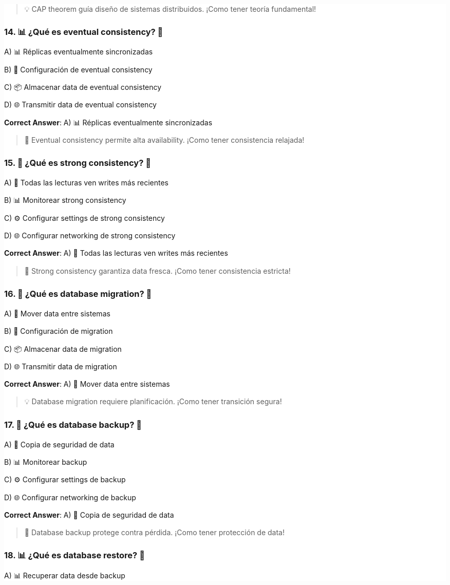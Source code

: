 > 💡 CAP theorem guía diseño de sistemas distribuidos. ¡Como tener teoría fundamental!

### 14. 📊 ¿Qué es eventual consistency? 🔴

A) 📊 Réplicas eventualmente sincronizadas

B) 🔧 Configuración de eventual consistency

C) 📦 Almacenar data de eventual consistency

D) 🌐 Transmitir data de eventual consistency

**Correct Answer**: A) 📊 Réplicas eventualmente sincronizadas

> 📘 Eventual consistency permite alta availability. ¡Como tener consistencia relajada!

### 15. 🔧 ¿Qué es strong consistency? 🔴

A) 🔧 Todas las lecturas ven writes más recientes

B) 📊 Monitorear strong consistency

C) ⚙️ Configurar settings de strong consistency

D) 🌐 Configurar networking de strong consistency

**Correct Answer**: A) 🔧 Todas las lecturas ven writes más recientes

> 🎯 Strong consistency garantiza data fresca. ¡Como tener consistencia estricta!

### 16. 📝 ¿Qué es database migration? 🔴

A) 📝 Mover data entre sistemas

B) 🔧 Configuración de migration

C) 📦 Almacenar data de migration

D) 🌐 Transmitir data de migration

**Correct Answer**: A) 📝 Mover data entre sistemas

> 💡 Database migration requiere planificación. ¡Como tener transición segura!

### 17. 🔄 ¿Qué es database backup? 🔴

A) 🔄 Copia de seguridad de data

B) 📊 Monitorear backup

C) ⚙️ Configurar settings de backup

D) 🌐 Configurar networking de backup

**Correct Answer**: A) 🔄 Copia de seguridad de data

> 📘 Database backup protege contra pérdida. ¡Como tener protección de data!

### 18. 📊 ¿Qué es database restore? 🔴

A) 📊 Recuperar data desde backup
